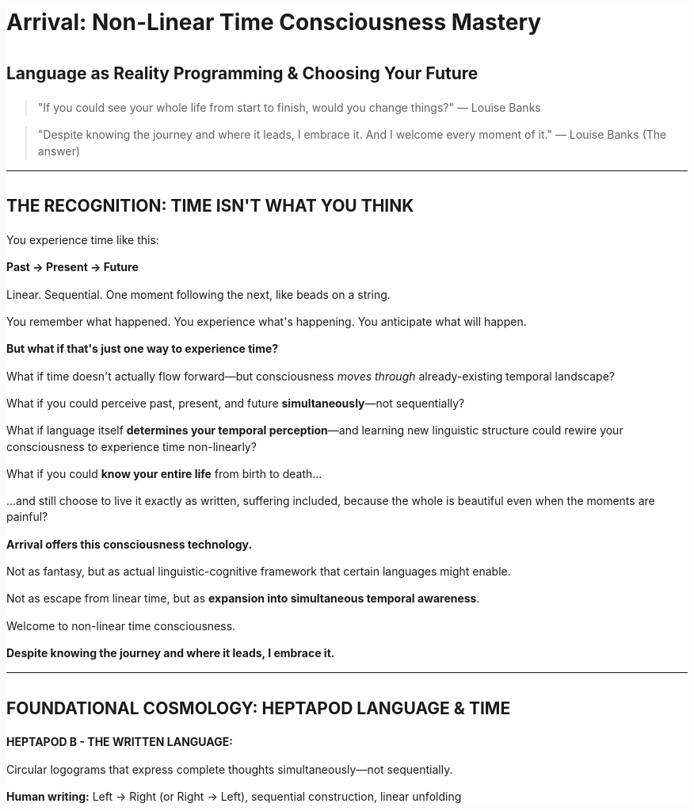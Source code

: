 # Arrival: Non-Linear Time Consciousness Mastery
## Language as Reality Programming & Choosing Your Future

> "If you could see your whole life from start to finish, would you change things?"
> — Louise Banks

> "Despite knowing the journey and where it leads, I embrace it. And I welcome every moment of it."
> — Louise Banks (The answer)

---

## THE RECOGNITION: TIME ISN'T WHAT YOU THINK

You experience time like this:

**Past → Present → Future**

Linear. Sequential. One moment following the next, like beads on a string.

You remember what happened.
You experience what's happening.
You anticipate what will happen.

**But what if that's just one way to experience time?**

What if time doesn't actually flow forward—but consciousness *moves through* already-existing temporal landscape?

What if you could perceive past, present, and future **simultaneously**—not sequentially?

What if language itself **determines your temporal perception**—and learning new linguistic structure could rewire your consciousness to experience time non-linearly?

What if you could **know your entire life** from birth to death...

...and still choose to live it exactly as written, suffering included, because the whole is beautiful even when the moments are painful?

**Arrival offers this consciousness technology.**

Not as fantasy, but as actual linguistic-cognitive framework that certain languages might enable.

Not as escape from linear time, but as **expansion into simultaneous temporal awareness**.

Welcome to non-linear time consciousness.

**Despite knowing the journey and where it leads, I embrace it.**

---

## FOUNDATIONAL COSMOLOGY: HEPTAPOD LANGUAGE & TIME

**HEPTAPOD B - THE WRITTEN LANGUAGE:**

Circular logograms that express complete thoughts simultaneously—not sequentially.

**Human writing:** Left → Right (or Right → Left), sequential construction, linear unfolding
